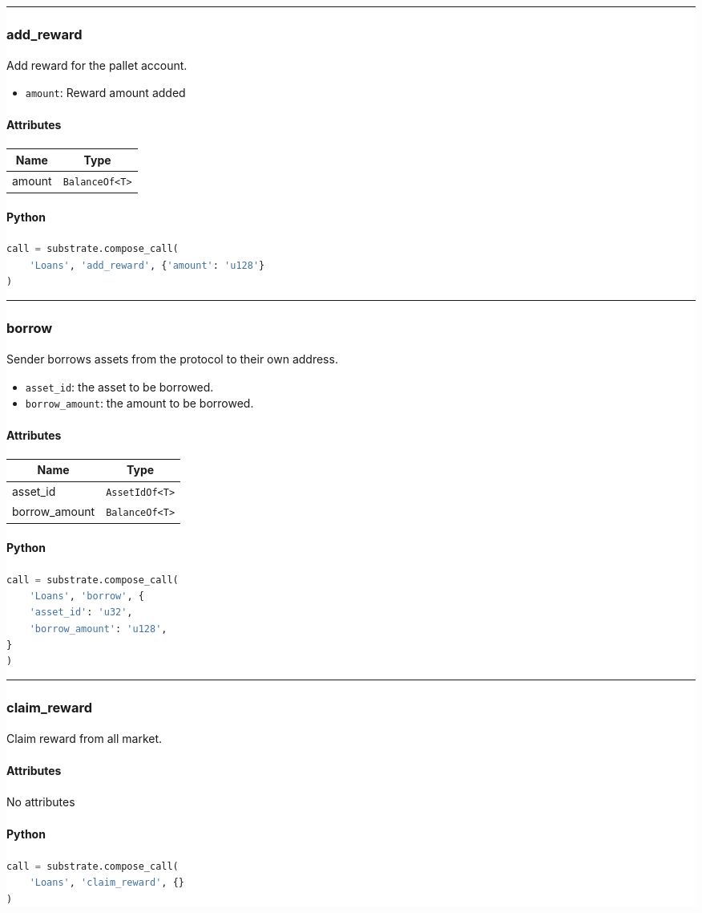 ---------
### add_reward
Add reward for the pallet account.

- `amount`: Reward amount added
#### Attributes
| Name | Type |
| -------- | -------- | 
| amount | `BalanceOf<T>` | 

#### Python
```python
call = substrate.compose_call(
    'Loans', 'add_reward', {'amount': 'u128'}
)
```

---------
### borrow
Sender borrows assets from the protocol to their own address.

- `asset_id`: the asset to be borrowed.
- `borrow_amount`: the amount to be borrowed.
#### Attributes
| Name | Type |
| -------- | -------- | 
| asset_id | `AssetIdOf<T>` | 
| borrow_amount | `BalanceOf<T>` | 

#### Python
```python
call = substrate.compose_call(
    'Loans', 'borrow', {
    'asset_id': 'u32',
    'borrow_amount': 'u128',
}
)
```

---------
### claim_reward
Claim reward from all market.
#### Attributes
No attributes

#### Python
```python
call = substrate.compose_call(
    'Loans', 'claim_reward', {}
)
```

